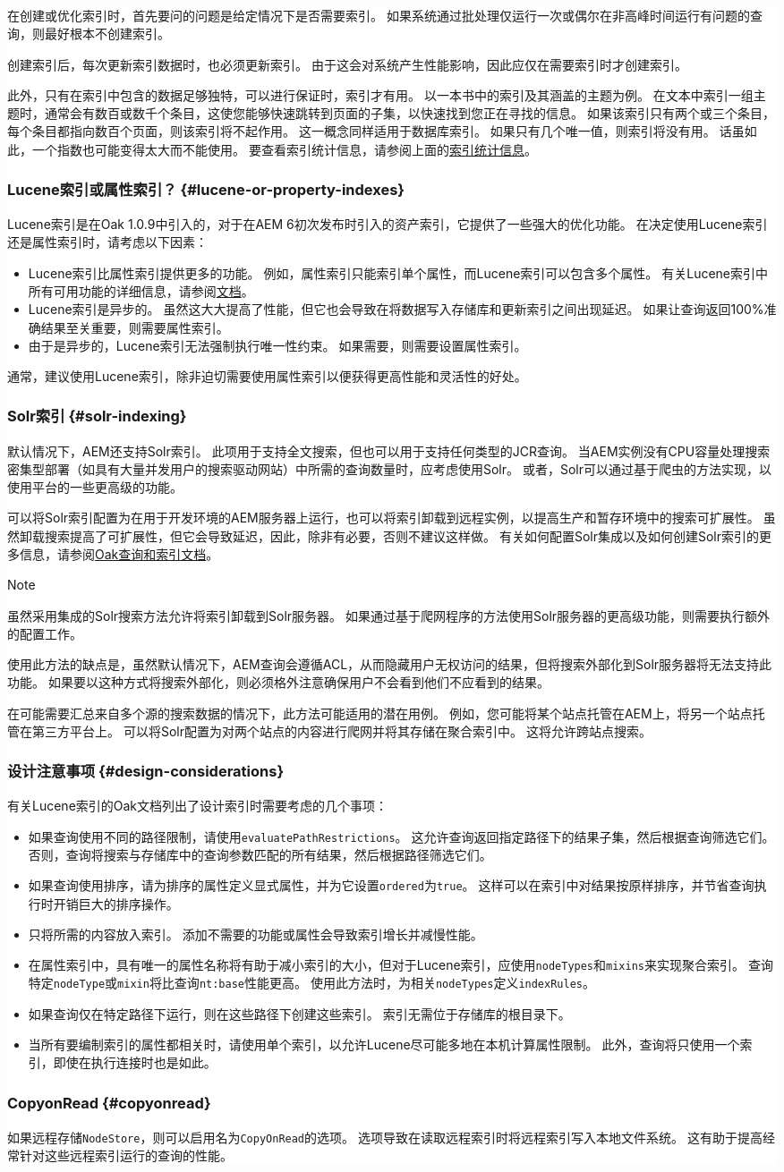 在创建或优化索引时，首先要问的问题是给定情况下是否需要索引。 如果系统通过批处理仅运行一次或偶尔在非高峰时间运行有问题的查询，则最好根本不创建索引。

创建索引后，每次更新索引数据时，也必须更新索引。 由于这会对系统产生性能影响，因此应仅在需要索引时才创建索引。

此外，只有在索引中包含的数据足够独特，可以进行保证时，索引才有用。 以一本书中的索引及其涵盖的主题为例。 在文本中索引一组主题时，通常会有数百或数千个条目，这使您能够快速跳转到页面的子集，以快速找到您正在寻找的信息。 如果该索引只有两个或三个条目，每个条目都指向数百个页面，则该索引将不起作用。 这一概念同样适用于数据库索引。 如果只有几个唯一值，则索引将没有用。 话虽如此，一个指数也可能变得太大而不能使用。 要查看索引统计信息，请参阅上面的[索引统计信息](/help/sites-deploying/best-practices-for-queries-and-indexing.md#index-statistics)。

### Lucene索引或属性索引？ {#lucene-or-property-indexes}

Lucene索引是在Oak 1.0.9中引入的，对于在AEM 6初次发布时引入的资产索引，它提供了一些强大的优化功能。 在决定使用Lucene索引还是属性索引时，请考虑以下因素：

* Lucene索引比属性索引提供更多的功能。 例如，属性索引只能索引单个属性，而Lucene索引可以包含多个属性。 有关Lucene索引中所有可用功能的详细信息，请参阅[文档](https://jackrabbit.apache.org/oak/docs/query/lucene.html)。
* Lucene索引是异步的。 虽然这大大提高了性能，但它也会导致在将数据写入存储库和更新索引之间出现延迟。 如果让查询返回100%准确结果至关重要，则需要属性索引。
* 由于是异步的，Lucene索引无法强制执行唯一性约束。 如果需要，则需要设置属性索引。

通常，建议使用Lucene索引，除非迫切需要使用属性索引以便获得更高性能和灵活性的好处。

### Solr索引 {#solr-indexing}

默认情况下，AEM还支持Solr索引。 此项用于支持全文搜索，但也可以用于支持任何类型的JCR查询。 当AEM实例没有CPU容量处理搜索密集型部署（如具有大量并发用户的搜索驱动网站）中所需的查询数量时，应考虑使用Solr。 或者，Solr可以通过基于爬虫的方法实现，以使用平台的一些更高级的功能。

可以将Solr索引配置为在用于开发环境的AEM服务器上运行，也可以将索引卸载到远程实例，以提高生产和暂存环境中的搜索可扩展性。 虽然卸载搜索提高了可扩展性，但它会导致延迟，因此，除非有必要，否则不建议这样做。 有关如何配置Solr集成以及如何创建Solr索引的更多信息，请参阅[Oak查询和索引文档](/help/sites-deploying/queries-and-indexing.md#the-solr-index)。

>[!NOTE]
>
>虽然采用集成的Solr搜索方法允许将索引卸载到Solr服务器。 如果通过基于爬网程序的方法使用Solr服务器的更高级功能，则需要执行额外的配置工作。

使用此方法的缺点是，虽然默认情况下，AEM查询会遵循ACL，从而隐藏用户无权访问的结果，但将搜索外部化到Solr服务器将无法支持此功能。 如果要以这种方式将搜索外部化，则必须格外注意确保用户不会看到他们不应看到的结果。

在可能需要汇总来自多个源的搜索数据的情况下，此方法可能适用的潜在用例。 例如，您可能将某个站点托管在AEM上，将另一个站点托管在第三方平台上。 可以将Solr配置为对两个站点的内容进行爬网并将其存储在聚合索引中。 这将允许跨站点搜索。

### 设计注意事项 {#design-considerations}

有关Lucene索引的Oak文档列出了设计索引时需要考虑的几个事项：

* 如果查询使用不同的路径限制，请使用`evaluatePathRestrictions`。 这允许查询返回指定路径下的结果子集，然后根据查询筛选它们。 否则，查询将搜索与存储库中的查询参数匹配的所有结果，然后根据路径筛选它们。
* 如果查询使用排序，请为排序的属性定义显式属性，并为它设置`ordered`为`true`。 这样可以在索引中对结果按原样排序，并节省查询执行时开销巨大的排序操作。

* 只将所需的内容放入索引。 添加不需要的功能或属性会导致索引增长并减慢性能。
* 在属性索引中，具有唯一的属性名称将有助于减小索引的大小，但对于Lucene索引，应使用`nodeTypes`和`mixins`来实现聚合索引。 查询特定`nodeType`或`mixin`将比查询`nt:base`性能更高。 使用此方法时，为相关`nodeTypes`定义`indexRules`。

* 如果查询仅在特定路径下运行，则在这些路径下创建这些索引。 索引无需位于存储库的根目录下。
* 当所有要编制索引的属性都相关时，请使用单个索引，以允许Lucene尽可能多地在本机计算属性限制。 此外，查询将只使用一个索引，即使在执行连接时也是如此。

### CopyonRead {#copyonread}

如果远程存储`NodeStore`，则可以启用名为`CopyOnRead`的选项。 选项导致在读取远程索引时将远程索引写入本地文件系统。 这有助于提高经常针对这些远程索引运行的查询的性能。
